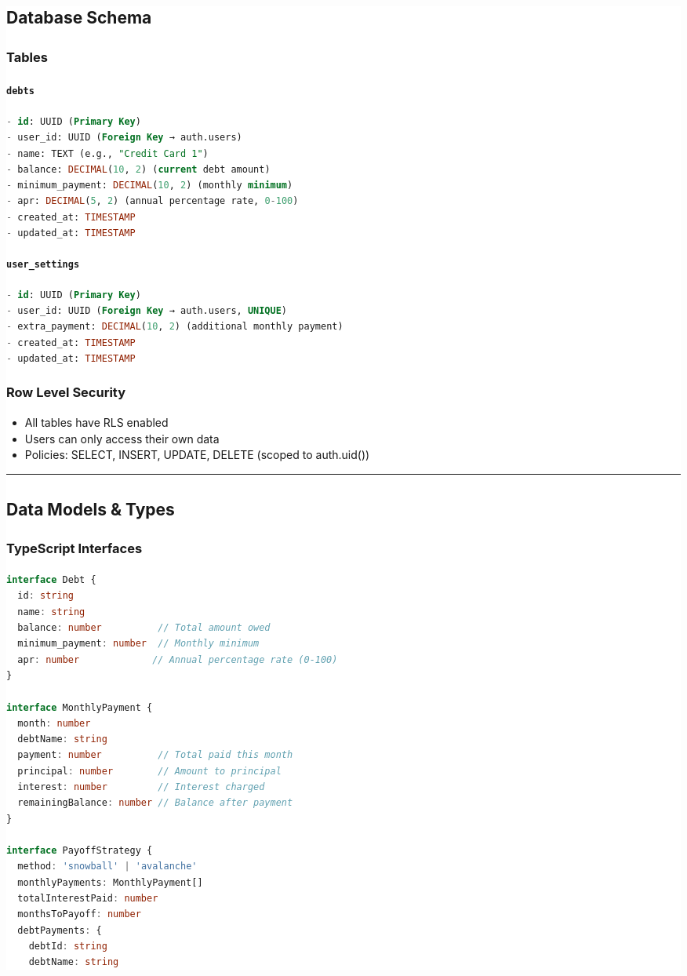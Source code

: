 
## Database Schema

### Tables

#### `debts`
```sql
- id: UUID (Primary Key)
- user_id: UUID (Foreign Key → auth.users)
- name: TEXT (e.g., "Credit Card 1")
- balance: DECIMAL(10, 2) (current debt amount)
- minimum_payment: DECIMAL(10, 2) (monthly minimum)
- apr: DECIMAL(5, 2) (annual percentage rate, 0-100)
- created_at: TIMESTAMP
- updated_at: TIMESTAMP
```

#### `user_settings`
```sql
- id: UUID (Primary Key)
- user_id: UUID (Foreign Key → auth.users, UNIQUE)
- extra_payment: DECIMAL(10, 2) (additional monthly payment)
- created_at: TIMESTAMP
- updated_at: TIMESTAMP
```

### Row Level Security
- All tables have RLS enabled
- Users can only access their own data
- Policies: SELECT, INSERT, UPDATE, DELETE (scoped to auth.uid())

---

## Data Models & Types

### TypeScript Interfaces

```typescript
interface Debt {
  id: string
  name: string
  balance: number          // Total amount owed
  minimum_payment: number  // Monthly minimum
  apr: number             // Annual percentage rate (0-100)
}

interface MonthlyPayment {
  month: number
  debtName: string
  payment: number          // Total paid this month
  principal: number        // Amount to principal
  interest: number         // Interest charged
  remainingBalance: number // Balance after payment
}

interface PayoffStrategy {
  method: 'snowball' | 'avalanche'
  monthlyPayments: MonthlyPayment[]
  totalInterestPaid: number
  monthsToPayoff: number
  debtPayments: {
    debtId: string
    debtName: string
```
